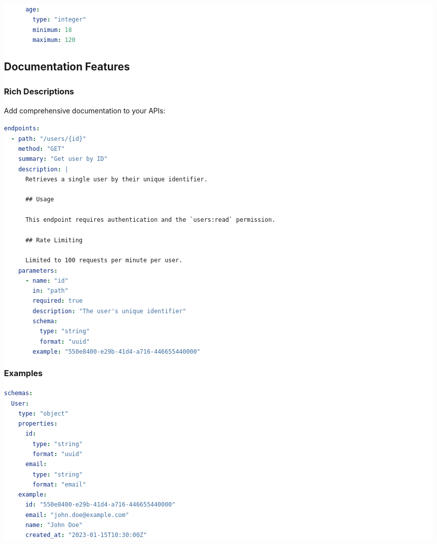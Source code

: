 ```yaml
      age:
        type: "integer"
        minimum: 18
        maximum: 120
```

## Documentation Features

### Rich Descriptions

Add comprehensive documentation to your APIs:

```yaml
endpoints:
  - path: "/users/{id}"
    method: "GET"
    summary: "Get user by ID"
    description: |
      Retrieves a single user by their unique identifier.

      ## Usage

      This endpoint requires authentication and the `users:read` permission.

      ## Rate Limiting

      Limited to 100 requests per minute per user.
    parameters:
      - name: "id"
        in: "path"
        required: true
        description: "The user's unique identifier"
        schema:
          type: "string"
          format: "uuid"
        example: "550e8400-e29b-41d4-a716-446655440000"
```

### Examples

```yaml
schemas:
  User:
    type: "object"
    properties:
      id:
        type: "string"
        format: "uuid"
      email:
        type: "string"
        format: "email"
    example:
      id: "550e8400-e29b-41d4-a716-446655440000"
      email: "john.doe@example.com"
      name: "John Doe"
      created_at: "2023-01-15T10:30:00Z"
```
